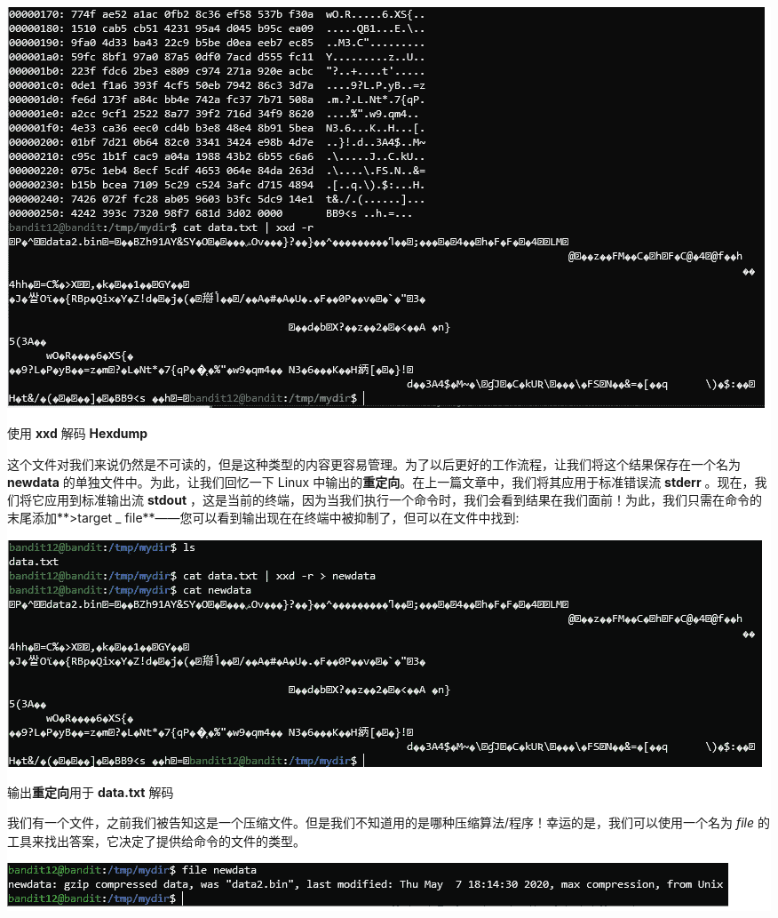 ![](img/24641a3e8e91e3c1caa9fd189f5a3ae7.png)

使用 **xxd** 解码 **Hexdump**

这个文件对我们来说仍然是不可读的，但是这种类型的内容更容易管理。为了以后更好的工作流程，让我们将这个结果保存在一个名为 **newdata** 的单独文件中。为此，让我们回忆一下 Linux 中输出的**重定向**。在上一篇文章中，我们将其应用于标准错误流 **stderr** 。现在，我们将它应用到标准输出流 **stdout** ，这是当前的终端，因为当我们执行一个命令时，我们会看到结果在我们面前！为此，我们只需在命令的末尾添加**>target _ file**——您可以看到输出现在在终端中被抑制了，但可以在文件中找到:

![](img/29def15cd08194a828e5e91cea48b84d.png)

输出**重定向**用于 **data.txt** 解码

我们有一个文件，之前我们被告知这是一个压缩文件。但是我们不知道用的是哪种压缩算法/程序！幸运的是，我们可以使用一个名为 *file* 的工具来找出答案，它决定了提供给命令的文件的类型。

![](img/5b846d777d57543be03e1c2bb429d365.png)
